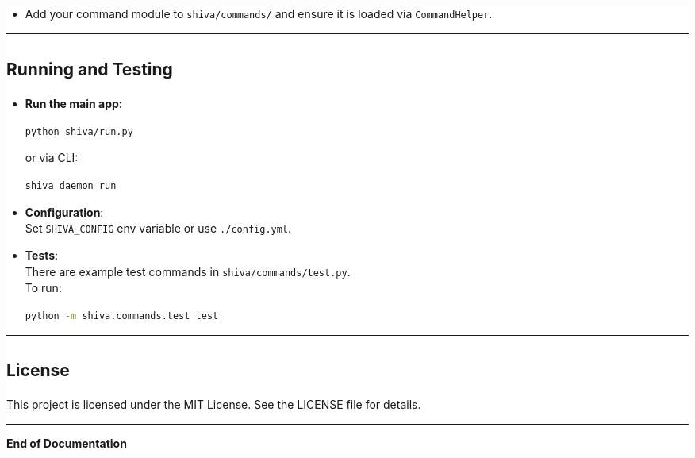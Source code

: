 - Add your command module to `shiva/commands/` and ensure it is loaded via `CommandHelper`.

---

## Running and Testing

- **Run the main app**:  
  ```bash
  python shiva/run.py
  ```
  or via CLI:
  ```bash
  shiva daemon run
  ```

- **Configuration**:  
  Set `SHIVA_CONFIG` env variable or use `./config.yml`.

- **Tests**:  
  There are example test commands in `shiva/commands/test.py`.  
  To run:
  ```bash
  python -m shiva.commands.test test
  ```

---

## License

This project is licensed under the MIT License. See the LICENSE file for details.

---

**End of Documentation**
